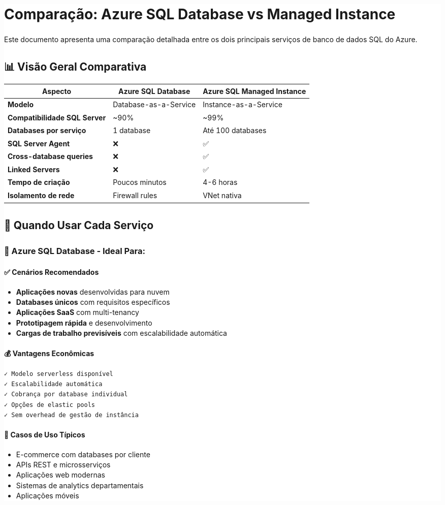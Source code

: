 # Comparação: Azure SQL Database vs Managed Instance

Este documento apresenta uma comparação detalhada entre os dois principais serviços de banco de dados SQL do Azure.

## 📊 Visão Geral Comparativa

| Aspecto | Azure SQL Database | Azure SQL Managed Instance |
|---------|-------------------|----------------------------|
| **Modelo** | Database-as-a-Service | Instance-as-a-Service |
| **Compatibilidade SQL Server** | ~90% | ~99% |
| **Databases por serviço** | 1 database | Até 100 databases |
| **SQL Server Agent** | ❌ | ✅ |
| **Cross-database queries** | ❌ | ✅ |
| **Linked Servers** | ❌ | ✅ |
| **Tempo de criação** | Poucos minutos | 4-6 horas |
| **Isolamento de rede** | Firewall rules | VNet nativa |

## 🎯 Quando Usar Cada Serviço

### 🔹 Azure SQL Database - Ideal Para:

#### ✅ **Cenários Recomendados**
- **Aplicações novas** desenvolvidas para nuvem
- **Databases únicos** com requisitos específicos
- **Aplicações SaaS** com multi-tenancy
- **Prototipagem rápida** e desenvolvimento
- **Cargas de trabalho previsíveis** com escalabilidade automática

#### 💰 **Vantagens Econômicas**
```
✓ Modelo serverless disponível
✓ Escalabilidade automática
✓ Cobrança por database individual
✓ Opções de elastic pools
✓ Sem overhead de gestão de instância
```

#### 🚀 **Casos de Uso Típicos**
- E-commerce com databases por cliente
- APIs REST e microsserviços
- Aplicações web modernas
- Sistemas de analytics departamentais
- Aplicações móveis
